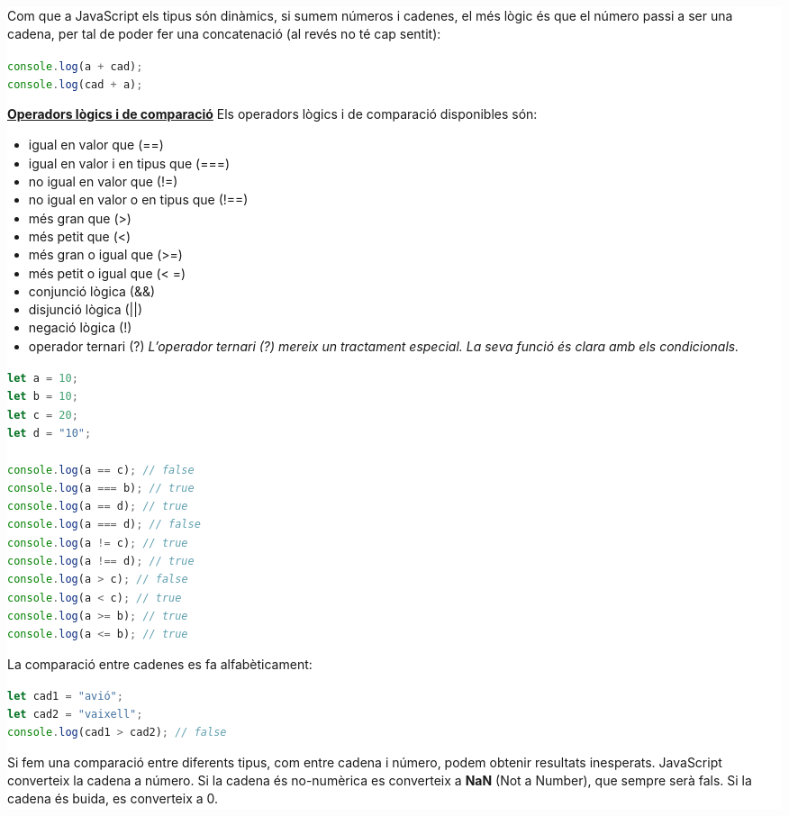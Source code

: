 Com que a JavaScript els tipus són dinàmics, si sumem números i cadenes, el més lògic és que el número passi a ser una cadena, per tal de poder fer una concatenació (al revés no té cap sentit):

```javascript
console.log(a + cad);
console.log(cad + a);
```

<strong style="text-decoration:underline">Operadors lògics i de comparació</strong>
Els operadors lògics i de comparació disponibles són:

- igual en valor que (\==)
- igual en valor i en tipus que (=\==)
- no igual en valor que (!=)
- no igual en valor o en tipus que (!==)
- més gran que (>)
- més petit que (<)
- més gran o igual que (>=)
- més petit o igual que (< =)
- conjunció lògica (&&)
- disjunció lògica (||)
- negació lògica (!)
- operador ternari (?)
  <em>L’operador ternari (?) mereix un tractament especial. La seva funció és clara amb els condicionals.</em>

```javascript
let a = 10;
let b = 10;
let c = 20;
let d = "10";

console.log(a == c); // false
console.log(a === b); // true
console.log(a == d); // true
console.log(a === d); // false
console.log(a != c); // true
console.log(a !== d); // true
console.log(a > c); // false
console.log(a < c); // true
console.log(a >= b); // true
console.log(a <= b); // true
```

La comparació entre cadenes es fa alfabèticament:

```javascript
let cad1 = "avió";
let cad2 = "vaixell";
console.log(cad1 > cad2); // false
```

Si fem una comparació entre diferents tipus, com entre cadena i número, podem obtenir resultats inesperats. JavaScript converteix la cadena a número. Si la cadena és no-numèrica es converteix a **NaN** (Not a Number), que sempre serà fals. Si la cadena és buida, es converteix a 0.
